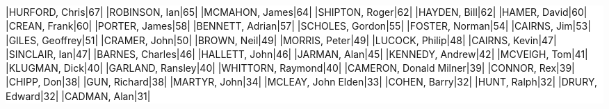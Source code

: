 |HURFORD, Chris|67|
|ROBINSON, Ian|65|
|MCMAHON, James|64|
|SHIPTON, Roger|62|
|HAYDEN, Bill|62|
|HAMER, David|60|
|CREAN, Frank|60|
|PORTER, James|58|
|BENNETT, Adrian|57|
|SCHOLES, Gordon|55|
|FOSTER, Norman|54|
|CAIRNS, Jim|53|
|GILES, Geoffrey|51|
|CRAMER, John|50|
|BROWN, Neil|49|
|MORRIS, Peter|49|
|LUCOCK, Philip|48|
|CAIRNS, Kevin|47|
|SINCLAIR, Ian|47|
|BARNES, Charles|46|
|HALLETT, John|46|
|JARMAN, Alan|45|
|KENNEDY, Andrew|42|
|MCVEIGH, Tom|41|
|KLUGMAN, Dick|40|
|GARLAND, Ransley|40|
|WHITTORN, Raymond|40|
|CAMERON, Donald Milner|39|
|CONNOR, Rex|39|
|CHIPP, Don|38|
|GUN, Richard|38|
|MARTYR, John|34|
|MCLEAY, John Elden|33|
|COHEN, Barry|32|
|HUNT, Ralph|32|
|DRURY, Edward|32|
|CADMAN, Alan|31|